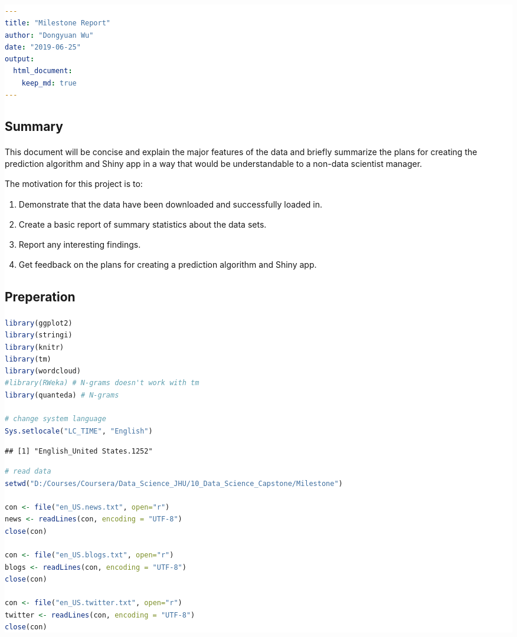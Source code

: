 ```yaml
---
title: "Milestone Report"
author: "Dongyuan Wu"
date: "2019-06-25"
output: 
  html_document:
    keep_md: true
---
```


## Summary

This document will be concise and explain the major features of the data and briefly summarize the plans for creating the prediction algorithm and Shiny app in a way that would be understandable to a non-data scientist manager. 

The motivation for this project is to: 

1. Demonstrate that the data have been downloaded and successfully loaded in.

2. Create a basic report of summary statistics about the data sets.

3. Report any interesting findings.

4. Get feedback on the plans for creating a prediction algorithm and Shiny app.

## Preperation


```r
library(ggplot2)
library(stringi)
library(knitr)
library(tm)
library(wordcloud)
#library(RWeka) # N-grams doesn't work with tm
library(quanteda) # N-grams

# change system language
Sys.setlocale("LC_TIME", "English")
```

```
## [1] "English_United States.1252"
```

```r
# read data
setwd("D:/Courses/Coursera/Data_Science_JHU/10_Data_Science_Capstone/Milestone")
 
con <- file("en_US.news.txt", open="r")
news <- readLines(con, encoding = "UTF-8")
close(con)
    
con <- file("en_US.blogs.txt", open="r")
blogs <- readLines(con, encoding = "UTF-8")
close(con) 

con <- file("en_US.twitter.txt", open="r")
twitter <- readLines(con, encoding = "UTF-8")
close(con)
```
